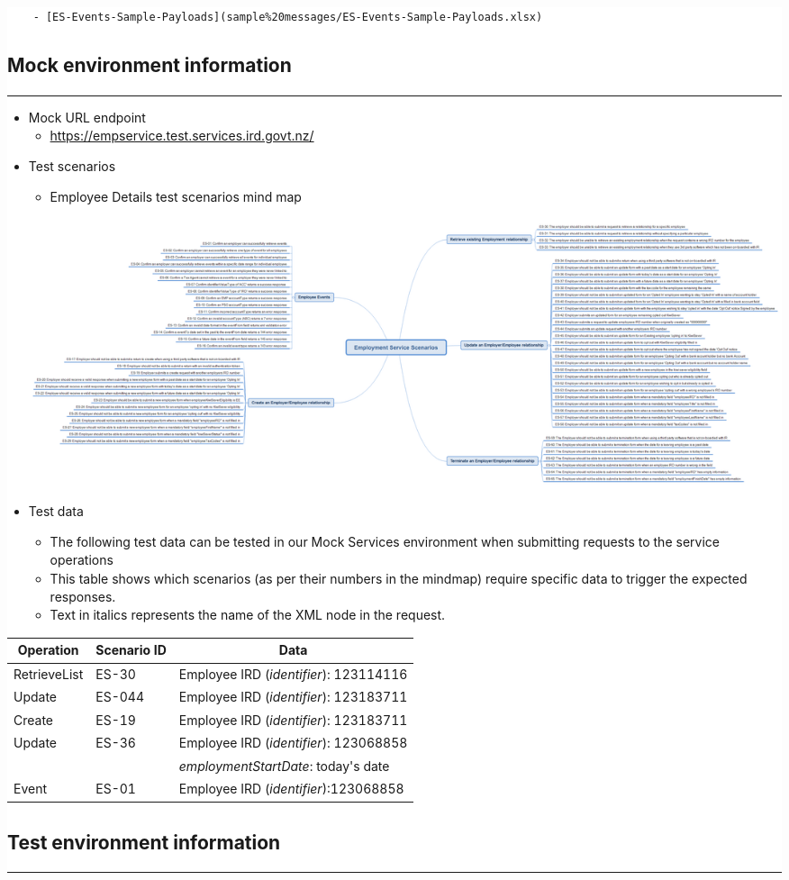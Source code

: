         - [ES-Events-Sample-Payloads](sample%20messages/ES-Events-Sample-Payloads.xlsx)
		    
			


## Mock environment information
-----------------

- Mock URL endpoint
    -  https://empservice.test.services.ird.govt.nz/

* Test scenarios 
	- Employee Details test scenarios mind map
	
	![Test Scenarios](images/Emulated_Services_Employment_Service_Coverage.png)

*  Test data
	- The following test data can be tested in our Mock Services environment when submitting requests to the service operations
	- This table shows which scenarios (as per their numbers in the mindmap) require specific data to trigger the expected responses. 
	- Text in italics represents the name of the XML node in the request.
	
	
| Operation    | Scenario ID | Data                                 |
|--------------|-------------|--------------------------------------|
| RetrieveList | ES-30       | Employee IRD (_identifier_): 123114116 |
| Update       | ES-044      | Employee IRD (_identifier_): 123183711 |
| Create       | ES-19       | Employee IRD (_identifier_): 123183711 |
| Update       | ES-36       | Employee IRD (_identifier_): 123068858 |
|              |             | _employmentStartDate_: today's date    |
| Event        | ES-01       | Employee IRD (_identifier_):123068858  |


## Test environment information
-----------------
